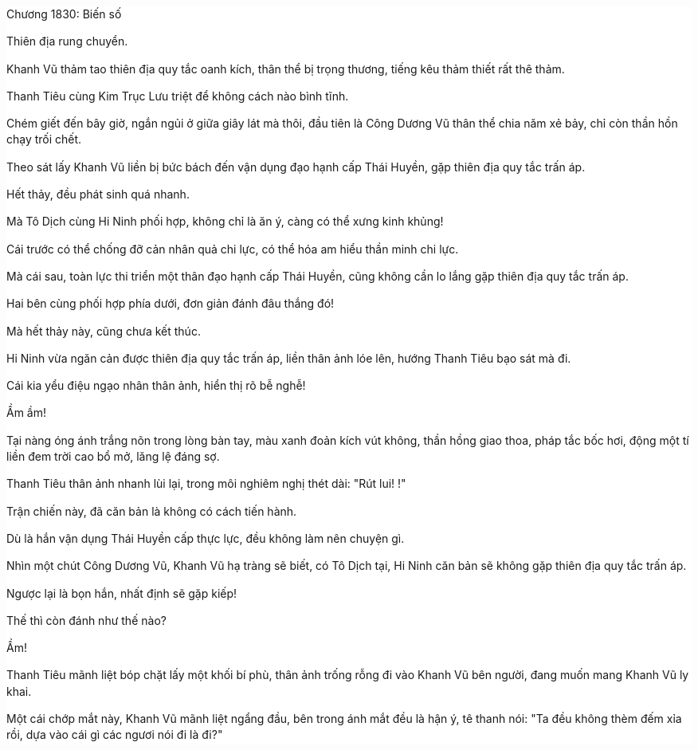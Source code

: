 




Chương 1830: Biến số


Thiên địa rung chuyển.

Khanh Vũ thảm tao thiên địa quy tắc oanh kích, thân thể bị trọng thương, tiếng kêu thảm thiết rất thê thảm.

Thanh Tiêu cùng Kim Trục Lưu triệt để không cách nào bình tĩnh.

Chém giết đến bây giờ, ngắn ngủi ở giữa giây lát mà thôi, đầu tiên là Công Dương Vũ thân thể chia năm xẻ bảy, chỉ còn thần hồn chạy trối chết.

Theo sát lấy Khanh Vũ liền bị bức bách đến vận dụng đạo hạnh cấp Thái Huyền, gặp thiên địa quy tắc trấn áp.

Hết thảy, đều phát sinh quá nhanh.

Mà Tô Dịch cùng Hi Ninh phối hợp, không chỉ là ăn ý, càng có thể xưng kinh khủng!

Cái trước có thể chống đỡ cản nhân quả chi lực, có thể hóa am hiểu thần minh chi lực.

Mà cái sau, toàn lực thi triển một thân đạo hạnh cấp Thái Huyền, cũng không cần lo lắng gặp thiên địa quy tắc trấn áp.

Hai bên cùng phối hợp phía dưới, đơn giản đánh đâu thắng đó!

Mà hết thảy này, cũng chưa kết thúc.

Hi Ninh vừa ngăn cản được thiên địa quy tắc trấn áp, liền thân ảnh lóe lên, hướng Thanh Tiêu bạo sát mà đi.

Cái kia yểu điệu ngạo nhân thân ảnh, hiển thị rõ bễ nghễ!

Ầm ầm!

Tại nàng óng ánh trắng nõn trong lòng bàn tay, màu xanh đoản kích vút không, thần hồng giao thoa, pháp tắc bốc hơi, động một tí liền đem trời cao bổ mở, lăng lệ đáng sợ.

Thanh Tiêu thân ảnh nhanh lùi lại, trong môi nghiêm nghị thét dài: "Rút lui! !"

Trận chiến này, đã căn bản là không có cách tiến hành.

Dù là hắn vận dụng Thái Huyền cấp thực lực, đều không làm nên chuyện gì.

Nhìn một chút Công Dương Vũ, Khanh Vũ hạ tràng sẽ biết, có Tô Dịch tại, Hi Ninh căn bản sẽ không gặp thiên địa quy tắc trấn áp.

Ngược lại là bọn hắn, nhất định sẽ gặp kiếp!

Thế thì còn đánh như thế nào?

Ầm!

Thanh Tiêu mãnh liệt bóp chặt lấy một khối bí phù, thân ảnh trống rỗng đi vào Khanh Vũ bên người, đang muốn mang Khanh Vũ ly khai.

Một cái chớp mắt này, Khanh Vũ mãnh liệt ngẩng đầu, bên trong ánh mắt đều là hận ý, tê thanh nói: "Ta đều không thèm đếm xỉa rồi, dựa vào cái gì các ngươi nói đi là đi?"
